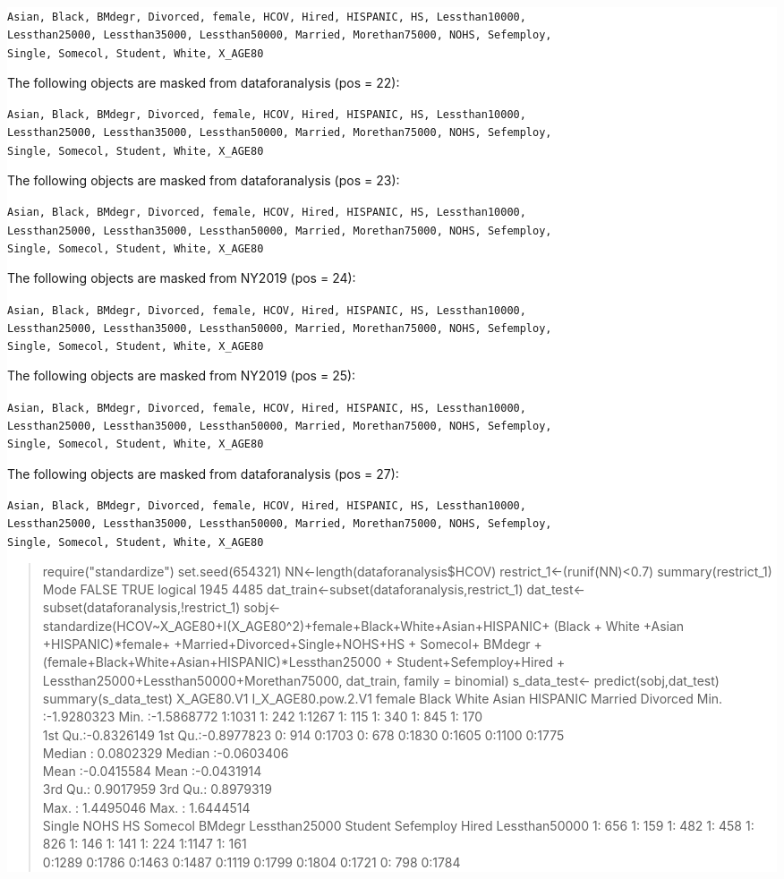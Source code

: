     Asian, Black, BMdegr, Divorced, female, HCOV, Hired, HISPANIC, HS, Lessthan10000,
    Lessthan25000, Lessthan35000, Lessthan50000, Married, Morethan75000, NOHS, Sefemploy,
    Single, Somecol, Student, White, X_AGE80

The following objects are masked from dataforanalysis (pos = 22):

    Asian, Black, BMdegr, Divorced, female, HCOV, Hired, HISPANIC, HS, Lessthan10000,
    Lessthan25000, Lessthan35000, Lessthan50000, Married, Morethan75000, NOHS, Sefemploy,
    Single, Somecol, Student, White, X_AGE80

The following objects are masked from dataforanalysis (pos = 23):

    Asian, Black, BMdegr, Divorced, female, HCOV, Hired, HISPANIC, HS, Lessthan10000,
    Lessthan25000, Lessthan35000, Lessthan50000, Married, Morethan75000, NOHS, Sefemploy,
    Single, Somecol, Student, White, X_AGE80

The following objects are masked from NY2019 (pos = 24):

    Asian, Black, BMdegr, Divorced, female, HCOV, Hired, HISPANIC, HS, Lessthan10000,
    Lessthan25000, Lessthan35000, Lessthan50000, Married, Morethan75000, NOHS, Sefemploy,
    Single, Somecol, Student, White, X_AGE80

The following objects are masked from NY2019 (pos = 25):

    Asian, Black, BMdegr, Divorced, female, HCOV, Hired, HISPANIC, HS, Lessthan10000,
    Lessthan25000, Lessthan35000, Lessthan50000, Married, Morethan75000, NOHS, Sefemploy,
    Single, Somecol, Student, White, X_AGE80

The following objects are masked from dataforanalysis (pos = 27):

    Asian, Black, BMdegr, Divorced, female, HCOV, Hired, HISPANIC, HS, Lessthan10000,
    Lessthan25000, Lessthan35000, Lessthan50000, Married, Morethan75000, NOHS, Sefemploy,
    Single, Somecol, Student, White, X_AGE80

> require("standardize")
> set.seed(654321)
> NN<-length(dataforanalysis$HCOV)
> restrict_1<-(runif(NN)<0.7)
> summary(restrict_1)
   Mode   FALSE    TRUE 
logical    1945    4485 
> dat_train<-subset(dataforanalysis,restrict_1)
> dat_test<-subset(dataforanalysis,!restrict_1)
> sobj<-standardize(HCOV~X_AGE80+I(X_AGE80^2)+female+Black+White+Asian+HISPANIC+ (Black + White +Asian +HISPANIC)*female+  +Married+Divorced+Single+NOHS+HS + Somecol+ BMdegr +(female+Black+White+Asian+HISPANIC)*Lessthan25000 +  Student+Sefemploy+Hired + Lessthan25000+Lessthan50000+Morethan75000, dat_train, family = binomial)
> s_data_test<- predict(sobj,dat_test)
> summary(s_data_test)
      X_AGE80.V1       I_X_AGE80.pow.2.V1  female   Black    White    Asian    HISPANIC Married  Divorced
 Min.   :-1.9280323   Min.   :-1.5868772   1:1031   1: 242   1:1267   1: 115   1: 340   1: 845   1: 170  
 1st Qu.:-0.8326149   1st Qu.:-0.8977823   0: 914   0:1703   0: 678   0:1830   0:1605   0:1100   0:1775  
 Median : 0.0802329   Median :-0.0603406                                                                 
 Mean   :-0.0415584   Mean   :-0.0431914                                                                 
 3rd Qu.: 0.9017959   3rd Qu.: 0.8979319                                                                 
 Max.   : 1.4495046   Max.   : 1.6444514                                                                 
 Single   NOHS     HS       Somecol  BMdegr   Lessthan25000 Student  Sefemploy Hired    Lessthan50000
 1: 656   1: 159   1: 482   1: 458   1: 826   1: 146        1: 141   1: 224    1:1147   1: 161       
 0:1289   0:1786   0:1463   0:1487   0:1119   0:1799        0:1804   0:1721    0: 798   0:1784       
                                                                                                     